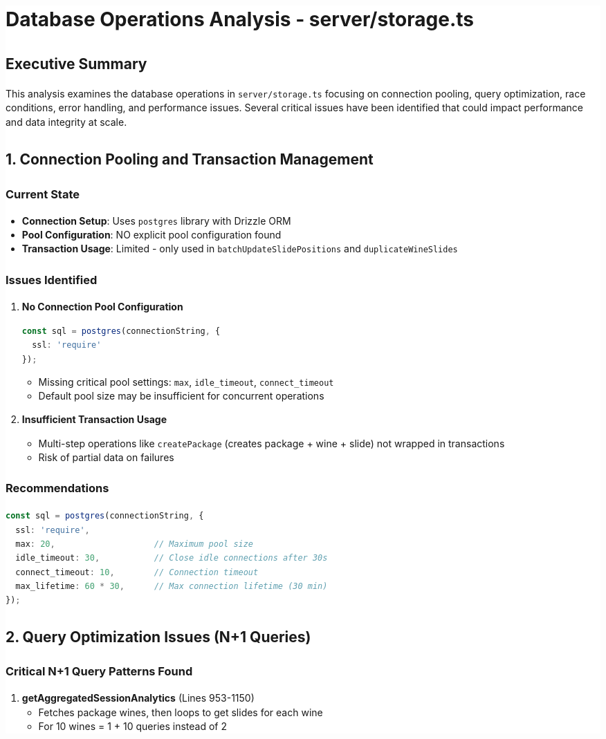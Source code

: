# Database Operations Analysis - server/storage.ts

## Executive Summary

This analysis examines the database operations in `server/storage.ts` focusing on connection pooling, query optimization, race conditions, error handling, and performance issues. Several critical issues have been identified that could impact performance and data integrity at scale.

## 1. Connection Pooling and Transaction Management

### Current State
- **Connection Setup**: Uses `postgres` library with Drizzle ORM
- **Pool Configuration**: NO explicit pool configuration found
- **Transaction Usage**: Limited - only used in `batchUpdateSlidePositions` and `duplicateWineSlides`

### Issues Identified
1. **No Connection Pool Configuration**
   ```typescript
   const sql = postgres(connectionString, {
     ssl: 'require'
   });
   ```
   - Missing critical pool settings: `max`, `idle_timeout`, `connect_timeout`
   - Default pool size may be insufficient for concurrent operations

2. **Insufficient Transaction Usage**
   - Multi-step operations like `createPackage` (creates package + wine + slide) not wrapped in transactions
   - Risk of partial data on failures

### Recommendations
```typescript
const sql = postgres(connectionString, {
  ssl: 'require',
  max: 20,                    // Maximum pool size
  idle_timeout: 30,           // Close idle connections after 30s
  connect_timeout: 10,        // Connection timeout
  max_lifetime: 60 * 30,      // Max connection lifetime (30 min)
});
```

## 2. Query Optimization Issues (N+1 Queries)

### Critical N+1 Query Patterns Found

1. **getAggregatedSessionAnalytics** (Lines 953-1150)
   - Fetches package wines, then loops to get slides for each wine
   - For 10 wines = 1 + 10 queries instead of 2
